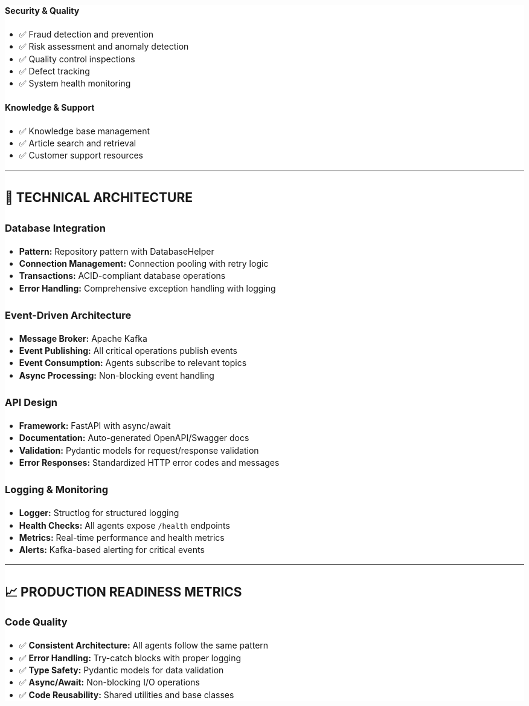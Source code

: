 #### Security & Quality
- ✅ Fraud detection and prevention
- ✅ Risk assessment and anomaly detection
- ✅ Quality control inspections
- ✅ Defect tracking
- ✅ System health monitoring

#### Knowledge & Support
- ✅ Knowledge base management
- ✅ Article search and retrieval
- ✅ Customer support resources

---

## 🔧 TECHNICAL ARCHITECTURE

### Database Integration
- **Pattern:** Repository pattern with DatabaseHelper
- **Connection Management:** Connection pooling with retry logic
- **Transactions:** ACID-compliant database operations
- **Error Handling:** Comprehensive exception handling with logging

### Event-Driven Architecture
- **Message Broker:** Apache Kafka
- **Event Publishing:** All critical operations publish events
- **Event Consumption:** Agents subscribe to relevant topics
- **Async Processing:** Non-blocking event handling

### API Design
- **Framework:** FastAPI with async/await
- **Documentation:** Auto-generated OpenAPI/Swagger docs
- **Validation:** Pydantic models for request/response validation
- **Error Responses:** Standardized HTTP error codes and messages

### Logging & Monitoring
- **Logger:** Structlog for structured logging
- **Health Checks:** All agents expose `/health` endpoints
- **Metrics:** Real-time performance and health metrics
- **Alerts:** Kafka-based alerting for critical events

---

## 📈 PRODUCTION READINESS METRICS

### Code Quality
- ✅ **Consistent Architecture:** All agents follow the same pattern
- ✅ **Error Handling:** Try-catch blocks with proper logging
- ✅ **Type Safety:** Pydantic models for data validation
- ✅ **Async/Await:** Non-blocking I/O operations
- ✅ **Code Reusability:** Shared utilities and base classes
